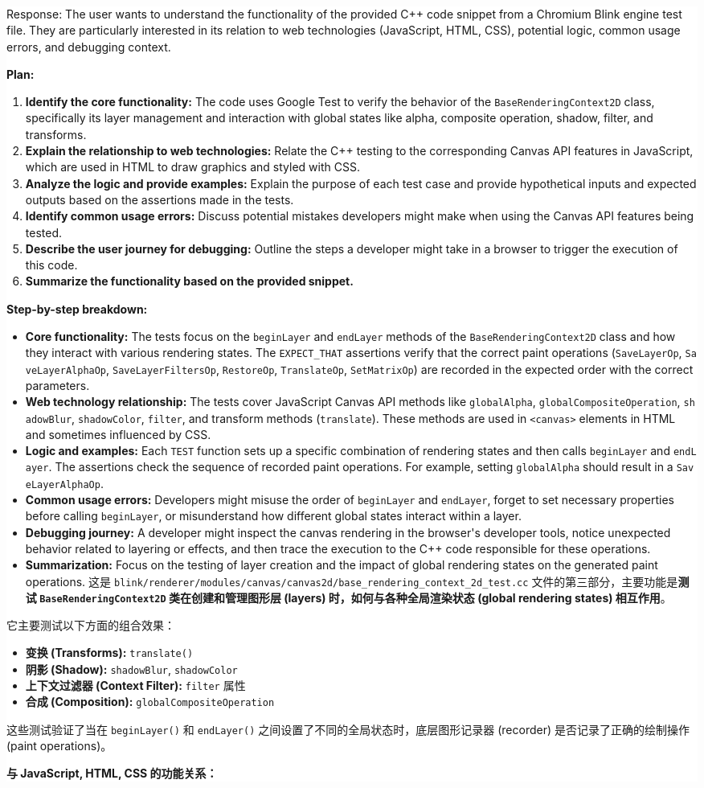 Response:
The user wants to understand the functionality of the provided C++ code snippet from a Chromium Blink engine test file. They are particularly interested in its relation to web technologies (JavaScript, HTML, CSS), potential logic, common usage errors, and debugging context.

**Plan:**

1. **Identify the core functionality:** The code uses Google Test to verify the behavior of the `BaseRenderingContext2D` class, specifically its layer management and interaction with global states like alpha, composite operation, shadow, filter, and transforms.
2. **Explain the relationship to web technologies:** Relate the C++ testing to the corresponding Canvas API features in JavaScript, which are used in HTML to draw graphics and styled with CSS.
3. **Analyze the logic and provide examples:** Explain the purpose of each test case and provide hypothetical inputs and expected outputs based on the assertions made in the tests.
4. **Identify common usage errors:** Discuss potential mistakes developers might make when using the Canvas API features being tested.
5. **Describe the user journey for debugging:** Outline the steps a developer might take in a browser to trigger the execution of this code.
6. **Summarize the functionality based on the provided snippet.**

**Step-by-step breakdown:**

*   **Core functionality:** The tests focus on the `beginLayer` and `endLayer` methods of the `BaseRenderingContext2D` class and how they interact with various rendering states. The `EXPECT_THAT` assertions verify that the correct paint operations (`SaveLayerOp`, `SaveLayerAlphaOp`, `SaveLayerFiltersOp`, `RestoreOp`, `TranslateOp`, `SetMatrixOp`) are recorded in the expected order with the correct parameters.
*   **Web technology relationship:** The tests cover JavaScript Canvas API methods like `globalAlpha`, `globalCompositeOperation`, `shadowBlur`, `shadowColor`, `filter`, and transform methods (`translate`). These methods are used in `<canvas>` elements in HTML and sometimes influenced by CSS.
*   **Logic and examples:** Each `TEST` function sets up a specific combination of rendering states and then calls `beginLayer` and `endLayer`. The assertions check the sequence of recorded paint operations. For example, setting `globalAlpha` should result in a `SaveLayerAlphaOp`.
*   **Common usage errors:**  Developers might misuse the order of `beginLayer` and `endLayer`, forget to set necessary properties before calling `beginLayer`, or misunderstand how different global states interact within a layer.
*   **Debugging journey:** A developer might inspect the canvas rendering in the browser's developer tools, notice unexpected behavior related to layering or effects, and then trace the execution to the C++ code responsible for these operations.
*   **Summarization:** Focus on the testing of layer creation and the impact of global rendering states on the generated paint operations.
这是 `blink/renderer/modules/canvas/canvas2d/base_rendering_context_2d_test.cc` 文件的第三部分，主要功能是**测试 `BaseRenderingContext2D` 类在创建和管理图形层 (layers) 时，如何与各种全局渲染状态 (global rendering states) 相互作用**。

它主要测试以下方面的组合效果：

*   **变换 (Transforms):** `translate()`
*   **阴影 (Shadow):** `shadowBlur`, `shadowColor`
*   **上下文过滤器 (Context Filter):** `filter` 属性
*   **合成 (Composition):** `globalCompositeOperation`

这些测试验证了当在 `beginLayer()` 和 `endLayer()` 之间设置了不同的全局状态时，底层图形记录器 (recorder) 是否记录了正确的绘制操作 (paint operations)。

**与 JavaScript, HTML, CSS 的功能关系：**
